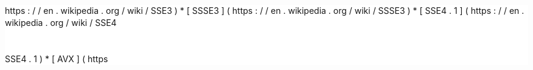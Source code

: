 https
:
/
/
en
.
wikipedia
.
org
/
wiki
/
SSE3
)
*
[
SSSE3
]
(
https
:
/
/
en
.
wikipedia
.
org
/
wiki
/
SSSE3
)
*
[
SSE4
.
1
]
(
https
:
/
/
en
.
wikipedia
.
org
/
wiki
/
SSE4
#
SSE4
.
1
)
*
[
AVX
]
(
https